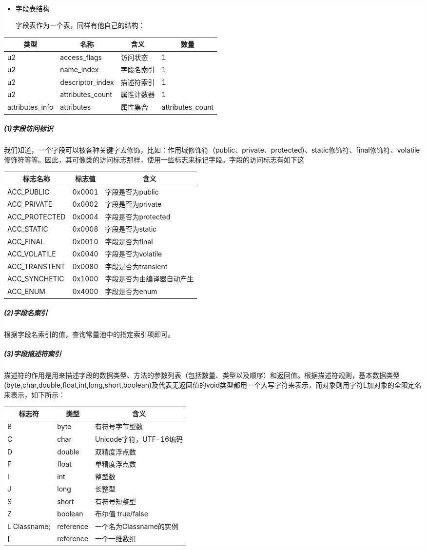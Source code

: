 - 字段表结构

  字段表作为一个表，同样有他自己的结构：

| 类型            | 名称             | 含义       | 数量             |
| --------------- | ---------------- | ---------- | ---------------- |
| u2              | access_flags     | 访问状态   | 1                |
| u2              | name_index       | 字段名索引 | 1                |
| u2              | descriptor_index | 描述符索引 | 1                |
| u2              | attributes_count | 属性计数器 | 1                |
| attributes_info | attributes       | 属性集合   | attributes_count |

##### (1)字段访问标识

我们知道，一个字段可以被各种关键字去修饰，比如：作用域修饰符（public、private、protected)、static修饰符、final修饰符、volatile修饰符等等。因此，其可像类的访问标志那样，使用一些标志来标记字段。字段的访问标志有如下这

| 标志名称      | 标志值 | 含义                       |
| ------------- | ------ | -------------------------- |
| ACC_PUBLIC    | 0x0001 | 字段是否为public           |
| ACC_PRIVATE   | 0x0002 | 字段是否为private          |
| ACC_PROTECTED | 0x0004 | 字段是否为protected        |
| ACC_STATIC    | 0x0008 | 字段是否为static           |
| ACC_FINAL     | 0x0010 | 字段是否为final            |
| ACC_VOLATILE  | 0x0040 | 字段是否为volatile         |
| ACC_TRANSTENT | 0x0080 | 字段是否为transient        |
| ACC_SYNCHETIC | 0x1000 | 字段是否为由编译器自动产生 |
| ACC_ENUM      | 0x4000 | 字段是否为enum             |

##### (2)字段名索引

根据字段名索引的值，查询常量池中的指定索引项即可。

##### (3)字段描述符索引

描述符的作用是用来描述字段的数据类型、方法的参数列表（包括数量、类型以及顺序）和返回值。根据描述符规则，基本数据类型(byte,char,double,float,int,long,short,boolean)及代表无返回值的void类型都用一个大写字符来表示，而对象则用字符L加对象的全限定名来表示，如下所示：

| 标志符       | 类型      | 含义                    |
| ------------ | --------- | ----------------------- |
| B            | byte      | 有符号字节型数          |
| C            | char      | Unicode字符，UTF-16编码 |
| D            | double    | 双精度浮点数            |
| F            | float     | 单精度浮点数            |
| I            | int       | 整型数                  |
| J            | long      | 长整型                  |
| S            | short     | 有符号短整型            |
| Z            | boolean   | 布尔值 true/false       |
| L Classname; | reference | 一个名为Classname的实例 |
| [            | reference | 一个一维数组            |
